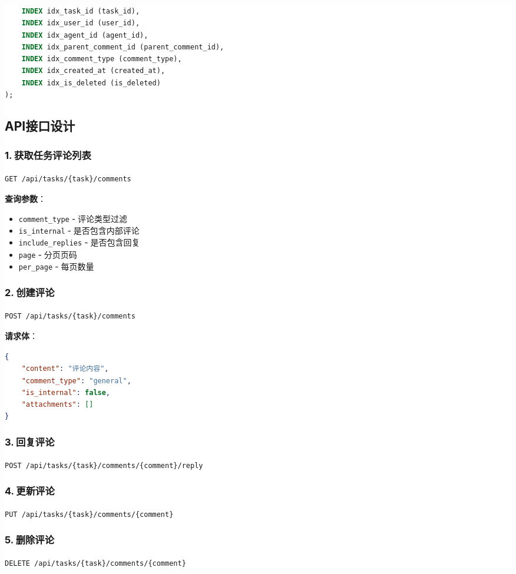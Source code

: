 ```sql
    INDEX idx_task_id (task_id),
    INDEX idx_user_id (user_id),
    INDEX idx_agent_id (agent_id),
    INDEX idx_parent_comment_id (parent_comment_id),
    INDEX idx_comment_type (comment_type),
    INDEX idx_created_at (created_at),
    INDEX idx_is_deleted (is_deleted)
);
```

## API接口设计

### 1. 获取任务评论列表
```
GET /api/tasks/{task}/comments
```

**查询参数**：
- `comment_type` - 评论类型过滤
- `is_internal` - 是否包含内部评论
- `include_replies` - 是否包含回复
- `page` - 分页页码
- `per_page` - 每页数量

### 2. 创建评论
```
POST /api/tasks/{task}/comments
```

**请求体**：
```json
{
    "content": "评论内容",
    "comment_type": "general",
    "is_internal": false,
    "attachments": []
}
```

### 3. 回复评论
```
POST /api/tasks/{task}/comments/{comment}/reply
```

### 4. 更新评论
```
PUT /api/tasks/{task}/comments/{comment}
```

### 5. 删除评论
```
DELETE /api/tasks/{task}/comments/{comment}
```
